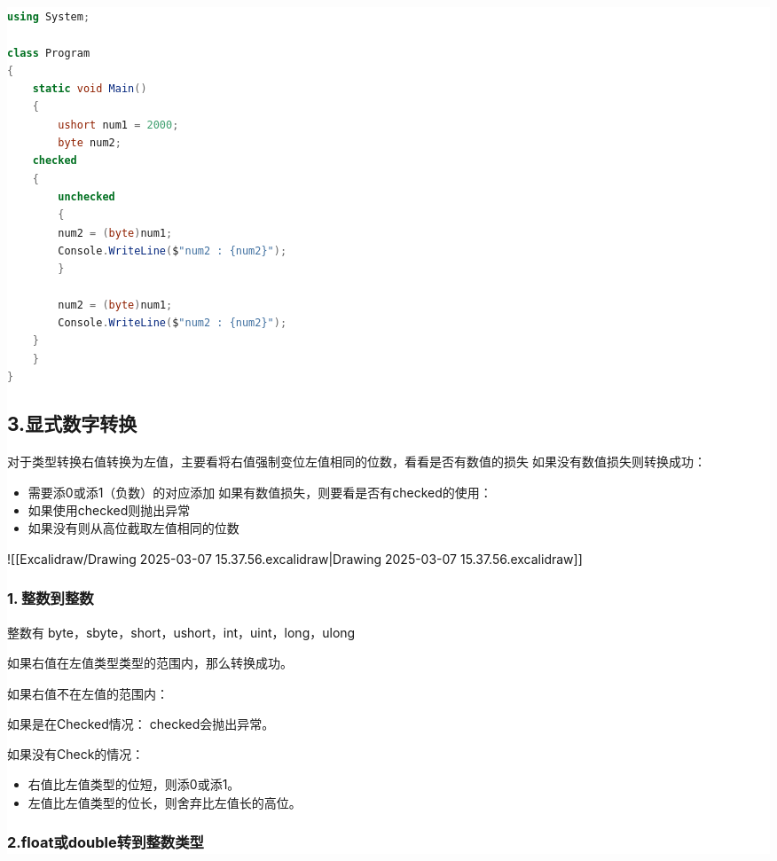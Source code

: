 ```C#
using System;

class Program
{
    static void Main()
    {
        ushort num1 = 2000;
        byte num2;
	checked 
	{
		unchecked
		{
        num2 = (byte)num1;
        Console.WriteLine($"num2 : {num2}");
		}
		
        num2 = (byte)num1;
        Console.WriteLine($"num2 : {num2}");
    }
    }
}

```

## 3.显式数字转换

对于类型转换右值转换为左值，主要看将右值强制变位左值相同的位数，看看是否有数值的损失
如果没有数值损失则转换成功：
- 需要添0或添1（负数）的对应添加
如果有数值损失，则要看是否有checked的使用：
- 如果使用checked则抛出异常
- 如果没有则从高位截取左值相同的位数

![[Excalidraw/Drawing 2025-03-07 15.37.56.excalidraw|Drawing 2025-03-07 15.37.56.excalidraw]]
### 1. 整数到整数

整数有 byte，sbyte，short，ushort，int，uint，long，ulong

如果右值在左值类型类型的范围内，那么转换成功。

如果右值不在左值的范围内：

如果是在Checked情况：
checked会抛出异常。

如果没有Check的情况：
- 右值比左值类型的位短，则添0或添1。
- 左值比左值类型的位长，则舍弃比左值长的高位。


### 2.float或double转到整数类型
